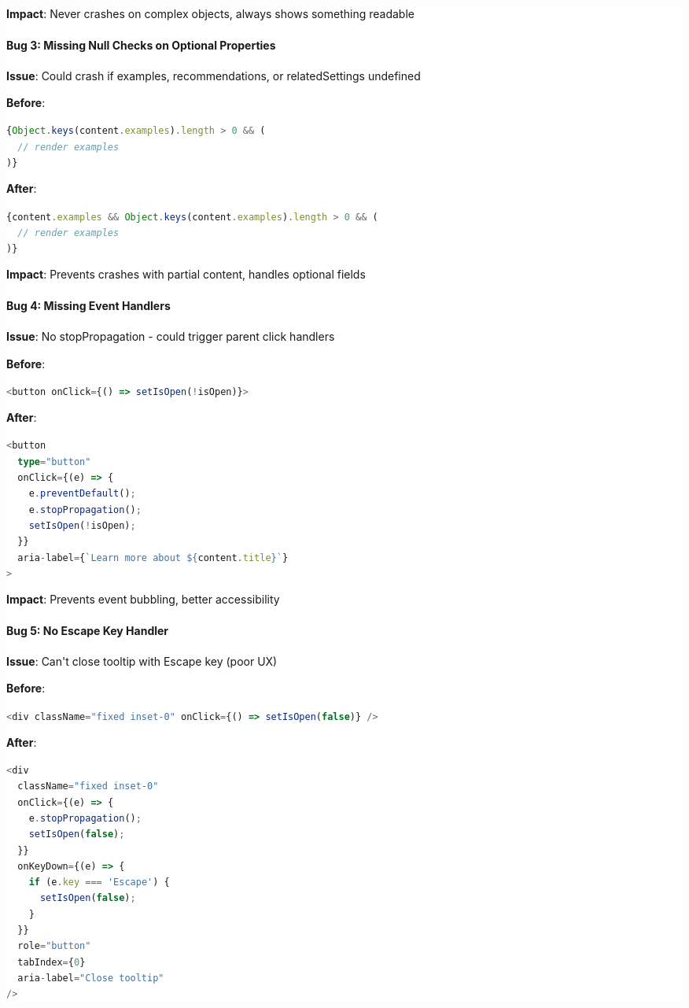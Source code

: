 **Impact**: Never crashes on complex objects, always shows something readable

#### Bug 3: Missing Null Checks on Optional Properties
**Issue**: Could crash if examples, recommendations, or relatedSettings undefined

**Before**:
```typescript
{Object.keys(content.examples).length > 0 && (
  // render examples
)}
```

**After**:
```typescript
{content.examples && Object.keys(content.examples).length > 0 && (
  // render examples
)}
```

**Impact**: Prevents crashes with partial content, handles optional fields

#### Bug 4: Missing Event Handlers
**Issue**: No stopPropagation - could trigger parent click handlers

**Before**:
```typescript
<button onClick={() => setIsOpen(!isOpen)}>
```

**After**:
```typescript
<button
  type="button"
  onClick={(e) => {
    e.preventDefault();
    e.stopPropagation();
    setIsOpen(!isOpen);
  }}
  aria-label={`Learn more about ${content.title}`}
>
```

**Impact**: Prevents event bubbling, better accessibility

#### Bug 5: No Escape Key Handler
**Issue**: Can't close tooltip with Escape key (poor UX)

**Before**:
```typescript
<div className="fixed inset-0" onClick={() => setIsOpen(false)} />
```

**After**:
```typescript
<div 
  className="fixed inset-0" 
  onClick={(e) => {
    e.stopPropagation();
    setIsOpen(false);
  }}
  onKeyDown={(e) => {
    if (e.key === 'Escape') {
      setIsOpen(false);
    }
  }}
  role="button"
  tabIndex={0}
  aria-label="Close tooltip"
/>
```